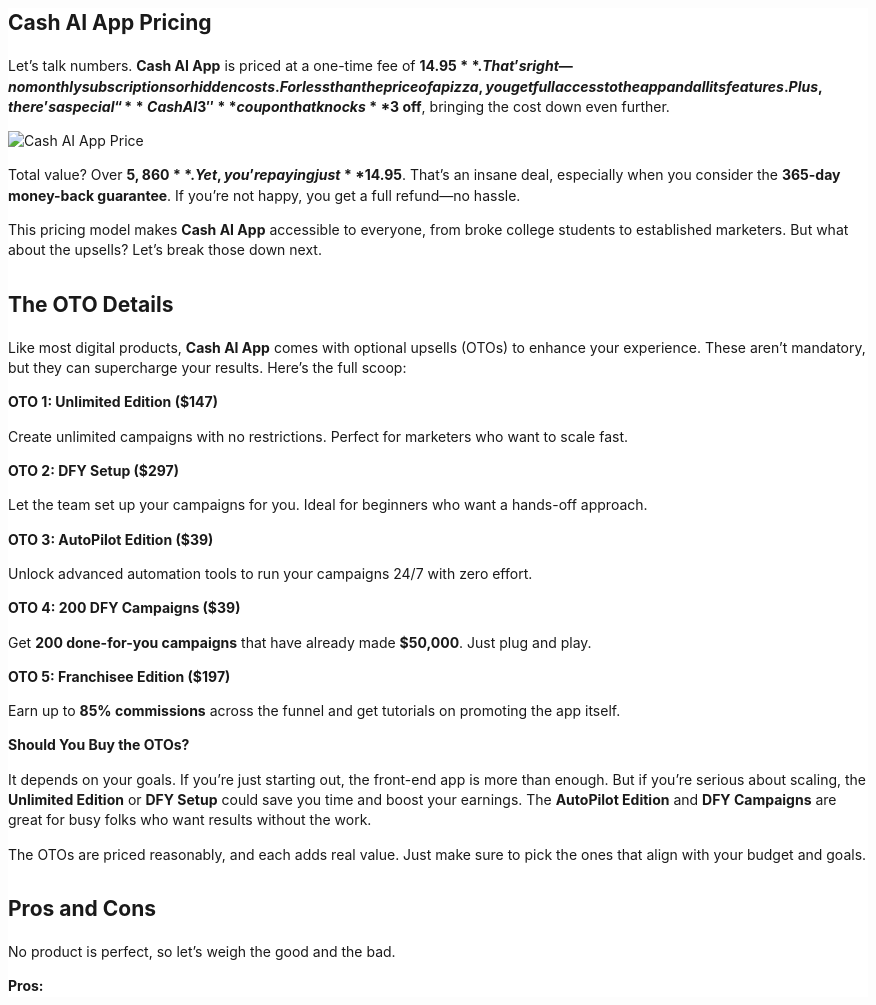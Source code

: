 **Cash AI App Pricing**
-----------------------

Let’s talk numbers. **Cash AI App** is priced at a one-time fee of **$14.95**. That’s right—no monthly subscriptions or hidden costs. For less than the price of a pizza, you get full access to the app and all its features. Plus, there’s a special “**CashAI3″** coupon that knocks **$3 off**, bringing the cost down even further.

![Cash AI App Price](https://cdn.prod.website-files.com/650d25b7d6ebe9d9032aa4e3/67fb9b99eb59624612de3c13_68747470733a2f2f7777772e74696b617265766965772e636f6d2f77702d636f6e74656e742f75706c6f6164732f323032352f30342f436173682d41492d4170702d50726963652e706e67.png)

Total value? Over **$5,860**. Yet, you’re paying just **$14.95**. That’s an insane deal, especially when you consider the **365-day money-back guarantee**. If you’re not happy, you get a full refund—no hassle.

This pricing model makes **Cash AI App** accessible to everyone, from broke college students to established marketers. But what about the upsells? Let’s break those down next.

**The OTO Details**
-------------------

Like most digital products, **Cash AI App** comes with optional upsells (OTOs) to enhance your experience. These aren’t mandatory, but they can supercharge your results. Here’s the full scoop:

**OTO 1: Unlimited Edition ($147)**

Create unlimited campaigns with no restrictions. Perfect for marketers who want to scale fast.

**OTO 2: DFY Setup ($297)**

Let the team set up your campaigns for you. Ideal for beginners who want a hands-off approach.

**OTO 3: AutoPilot Edition ($39)**

Unlock advanced automation tools to run your campaigns 24/7 with zero effort.

**OTO 4: 200 DFY Campaigns ($39)**

Get **200 done-for-you campaigns** that have already made **$50,000**. Just plug and play.

**OTO 5: Franchisee Edition ($197)**

Earn up to **85% commissions** across the funnel and get tutorials on promoting the app itself.

**Should You Buy the OTOs?**

It depends on your goals. If you’re just starting out, the front-end app is more than enough. But if you’re serious about scaling, the **Unlimited Edition** or **DFY Setup** could save you time and boost your earnings. The **AutoPilot Edition** and **DFY Campaigns** are great for busy folks who want results without the work.

The OTOs are priced reasonably, and each adds real value. Just make sure to pick the ones that align with your budget and goals.

**Pros and Cons**
-----------------

No product is perfect, so let’s weigh the good and the bad.

**Pros:**
